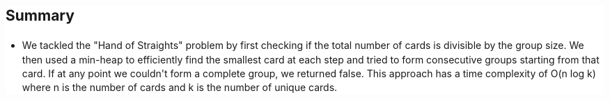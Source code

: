 
## **Summary**

* We tackled the "Hand of Straights" problem by first checking if the total number of cards is divisible by the group size. We then used a min-heap to efficiently find the smallest card at each step and tried to form consecutive groups starting from that card. If at any point we couldn't form a complete group, we returned false. This approach has a time complexity of O(n log k) where n is the number of cards and k is the number of unique cards. 